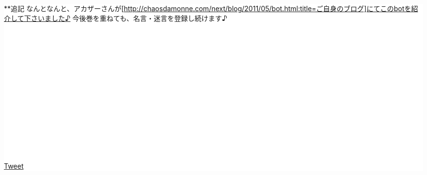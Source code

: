 
**追記
なんとなんと、アカザーさんが[http://chaosdamonne.com/next/blog/2011/05/bot.html:title=ご自身のブログ]にてこのbotを紹介して下さいました♪
今後巻を重ねても、名言・迷言を登録し続けます♪


<script async src="//pagead2.googlesyndication.com/pagead/js/adsbygoogle.js"></script>

<ins class="adsbygoogle"
     style="display:inline-block;width:300px;height:250px"
     data-ad-client="ca-pub-3463034538369189"
     data-ad-slot="5274552934"></ins>
<script>
(adsbygoogle = window.adsbygoogle || []).push({});
</script>


<a href="http://twitter.com/share" class="twitter-share-button" data-count="horizontal" data-via="a_know" data-related="CDiT_info" data-lang="ja">Tweet</a><script type="text/javascript" src="//platform.twitter.com/widgets.js"></script>


<script src="https://moshi-moshi.moshimo.works/moshimoshi/a_know_blog/20110515-1305443182?title=%E3%80%8C%E3%82%AB%E3%82%AA%E3%82%B9%E3%81%A0%E3%82%82%E3%82%93%E3%81%AD%EF%BC%81%E3%80%8D%E5%90%8D%E8%A8%80bot%E3%82%92%E4%BD%9C%E6%88%90%E3%81%97%E3%81%BE%E3%81%97%E3%81%9F%EF%BC%81"></script>
